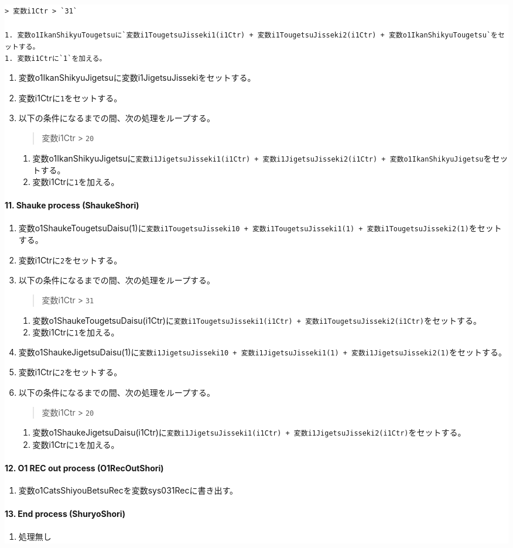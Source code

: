     > 変数i1Ctr > `31`

	1. 変数o1IkanShikyuTougetsuに`変数i1TougetsuJisseki1(i1Ctr) + 変数i1TougetsuJisseki2(i1Ctr) + 変数o1IkanShikyuTougetsu`をセットする。
	1. 変数i1Ctrに`1`を加える。
1. 変数o1IkanShikyuJigetsuに変数i1JigetsuJissekiをセットする。
1. 変数i1Ctrに`1`をセットする。
1. 以下の条件になるまでの間、次の処理をループする。

    > 変数i1Ctr > `20`

	1. 変数o1IkanShikyuJigetsuに`変数i1JigetsuJisseki1(i1Ctr) + 変数i1JigetsuJisseki2(i1Ctr) + 変数o1IkanShikyuJigetsu`をセットする。
	1. 変数i1Ctrに`1`を加える。

#### 11. Shauke process (ShaukeShori)

1. 変数o1ShaukeTougetsuDaisu(1)に`変数i1TougetsuJisseki10 + 変数i1TougetsuJisseki1(1) + 変数i1TougetsuJisseki2(1)`をセットする。
1. 変数i1Ctrに`2`をセットする。
1. 以下の条件になるまでの間、次の処理をループする。

    > 変数i1Ctr > `31`

	1. 変数o1ShaukeTougetsuDaisu(i1Ctr)に`変数i1TougetsuJisseki1(i1Ctr) + 変数i1TougetsuJisseki2(i1Ctr)`をセットする。
	1. 変数i1Ctrに`1`を加える。
1. 変数o1ShaukeJigetsuDaisu(1)に`変数i1JigetsuJisseki10 + 変数i1JigetsuJisseki1(1) + 変数i1JigetsuJisseki2(1)`をセットする。
1. 変数i1Ctrに`2`をセットする。
1. 以下の条件になるまでの間、次の処理をループする。

    > 変数i1Ctr > `20`

	1. 変数o1ShaukeJigetsuDaisu(i1Ctr)に`変数i1JigetsuJisseki1(i1Ctr) + 変数i1JigetsuJisseki2(i1Ctr)`をセットする。
	1. 変数i1Ctrに`1`を加える。


#### 12. O1 REC out process (O1RecOutShori)

1. 変数o1CatsShiyouBetsuRecを変数sys031Recに書き出す。

#### 13. End process (ShuryoShori)

1. 処理無し
